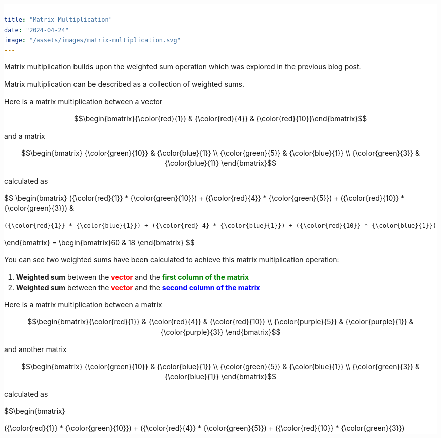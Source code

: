 ```yaml
---
title: "Matrix Multiplication"
date: "2024-04-24"
image: "/assets/images/matrix-multiplication.svg"
---
```


Matrix multiplication builds upon the [weighted sum](https://mike-sole.github.io/machine-learning-building-blocks/2024/04/06/weighted-sum.html) operation which was explored in the [previous blog post](https://mike-sole.github.io/machine-learning-building-blocks/2024/04/06/weighted-sum.html).

Matrix multiplication can be described as a collection of weighted sums. 

Here is a matrix multiplication between a vector 

$$\begin{bmatrix}{\color{red}{1}} & {\color{red}{4}} & {\color{red}{10}}\end{bmatrix}$$ 

and a matrix 

$$\begin{bmatrix} {\color{green}{10}} & {\color{blue}{1}} \\ {\color{green}{5}} & {\color{blue}{1}}  \\ {\color{green}{3}} & {\color{blue}{1}} \end{bmatrix}$$

calculated as

$$
\begin{bmatrix}
    ({\color{red}{1}} * {\color{green}{10}}) + ({\color{red}{4}} * {\color{green}{5}}) + ({\color{red}{10}} * {\color{green}{3}}) & 
    
    ({\color{red}{1}} * {\color{blue}{1}}) + ({\color{red} 4} * {\color{blue}{1}}) + ({\color{red}{10}} * {\color{blue}{1}}) 
\end{bmatrix} 
= \begin{bmatrix}60 & 18 \end{bmatrix}
$$ 

You can see two weighted sums have been calculated to achieve this matrix multiplication operation:
1. **Weighted sum** between the **<span style="color: red;">vector</span>** and the **<span style="color: green;">first column of the matrix</span>**
2. **Weighted sum** between the **<span style="color: red;">vector</span>** and the **<span style="color: blue;">second column of the matrix</span>**

Here is a matrix multiplication between a matrix 

$$\begin{bmatrix}{\color{red}{1}} & {\color{red}{4}} & {\color{red}{10}} \\ {\color{purple}{5}} & {\color{purple}{1}} & {\color{purple}{3}} \end{bmatrix}$$ 

and another matrix

$$\begin{bmatrix} {\color{green}{10}} & {\color{blue}{1}} \\ {\color{green}{5}} & {\color{blue}{1}}  \\ {\color{green}{3}} & {\color{blue}{1}} \end{bmatrix}$$

calculated as

$$\begin{bmatrix}

({\color{red}{1}} * {\color{green}{10}}) + ({\color{red}{4}} * {\color{green}{5}}) + ({\color{red}{10}} *  {\color{green}{3}}) 
